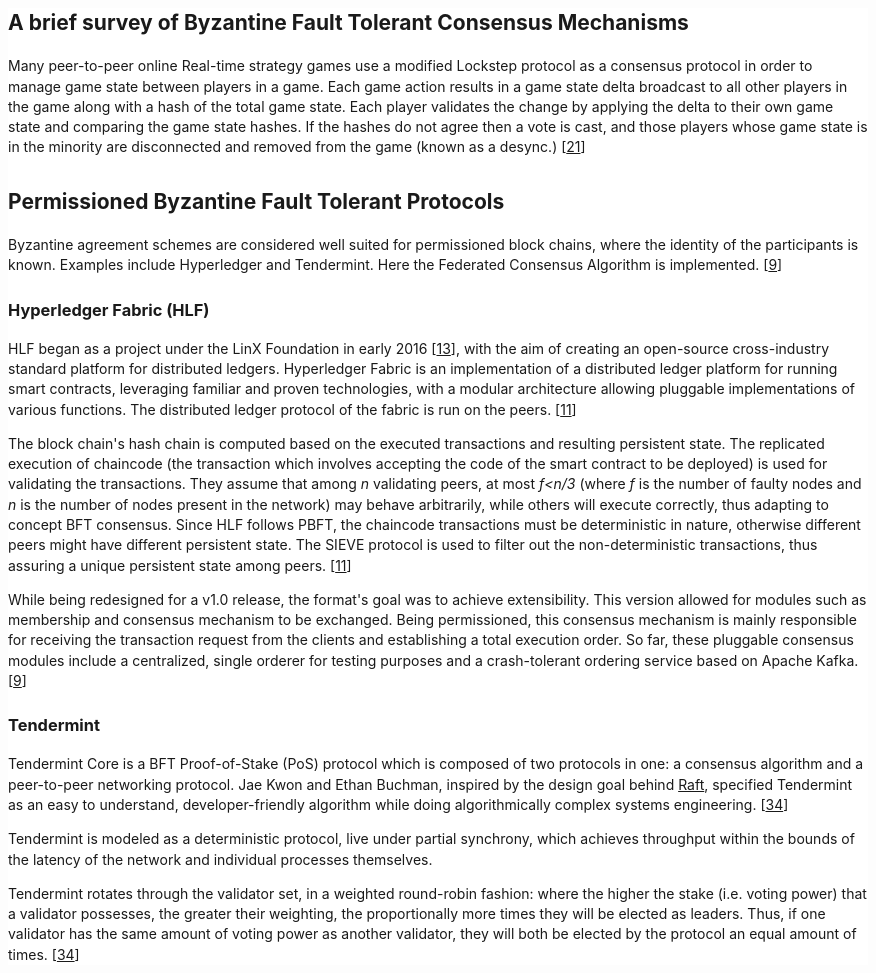 ## A brief survey of Byzantine Fault Tolerant Consensus Mechanisms

Many peer-to-peer online Real-time strategy games use a modified Lockstep protocol as a consensus protocol in order to manage game state between players in a game. Each game action results in a game state delta broadcast to all other  players in the game along with a hash of the total game state. Each player validates the change by applying the delta to their own game state and comparing the game state hashes. If the hashes do not agree then a vote is cast, and those players whose game state is in the minority are disconnected and removed from the game (known as a desync.) [[21]]

## Permissioned Byzantine Fault Tolerant Protocols 

Byzantine agreement schemes are considered well suited for permissioned block chains, where the identity of the participants is known. Examples include Hyperledger and Tendermint. Here the Federated Consensus Algorithm is implemented. [[9]] 

### Hyperledger Fabric (HLF)

HLF began as a project under the LinX Foundation in early 2016 [[13]], with the aim of creating an open-source cross-industry standard platform for distributed ledgers. Hyperledger Fabric is an implementation of a distributed ledger platform for running smart contracts, leveraging familiar and proven technologies, with a modular architecture allowing pluggable implementations of various functions. The distributed ledger protocol of the fabric is run on the peers. [[11]]

The block chain's hash chain is computed based on the executed transactions and resulting persistent state. The replicated execution of chaincode (the transaction which involves accepting the code of the smart contract to be deployed) is used for validating the transactions. They assume that among *n* validating peers, at most *f<n/3* (where *f* is the number of faulty nodes and *n* is the number of nodes present in the network) may behave arbitrarily, while others will execute correctly, thus adapting to concept BFT consensus. Since HLF follows PBFT, the chaincode transactions must be deterministic in nature, otherwise different peers might have different persistent state. The SIEVE protocol is used to filter out the non-deterministic transactions, thus assuring a unique persistent state among peers. [[11]]

While being redesigned for a v1.0 release, the format's goal was to achieve extensibility. This version allowed for modules such as membership and consensus mechanism to be exchanged. Being permissioned, this consensus mechanism is mainly responsible for receiving the transaction request from the clients and establishing a total execution order. So far, these pluggable consensus modules include a centralized, single orderer for testing purposes and a crash-tolerant ordering service based on Apache Kafka. [[9]]

### Tendermint

Tendermint Core is a BFT Proof-of-Stake (PoS) protocol which is composed of two protocols in one: a consensus algorithm and a peer-to-peer networking protocol. Jae Kwon and Ethan Buchman, inspired by the design goal behind [Raft](#raft), specified Tendermint as an easy to understand, developer-friendly algorithm while doing algorithmically complex systems engineering. [[34]]

Tendermint is modeled as a deterministic protocol, live under partial synchrony, which achieves throughput within the bounds of the latency of the network and individual processes themselves. 

Tendermint rotates through the validator set, in a weighted round-robin fashion: where the higher the stake (i.e. voting power) that a validator possesses, the greater their weighting, the proportionally more times they will be elected as leaders. Thus, if one validator has the same amount of voting power as another validator, they will both be elected by the protocol an equal amount of times. [[34]] 


[1]: http://docs.maidsafe.net/Whitepapers/pdf/PARSEC.pdf
[2]: https://hal.inria.fr/hal-00944019v2/document
[3]: https://people.csail.mit.edu/silvio/Selected%20Scientific%20Papers/Distributed%20Computation/BYZANTYNE%20AGREEMENT%20MADE%20TRIVIAL.pdf
[4]: https://en.wikipedia.org/wiki/Gossip_protocol
[5]: https://medium.com/@flatoutcrypto/project-spotlight-maidsafe-and-parsec-part-1-4830cec8d9e3
[6]: https://eprint.iacr.org/2016/199.pdf
[7]: https://cachin.com/cc/talks/20170622-blockchain-ice.pdf
[8]: https://medium.com/@shelby_78386/i-dont-see-how-it-s-plausible-for-parallel-forks-of-the-hash-chain-to-be-finalized-concurrently-cb57afe9dd0a
[9]: http://conferences.inf.ed.ac.uk/EuroDW2018/papers/eurodw18-Rusch.pdf
[10]: https://arxiv.org/pdf/1708.05665.pdf
[11]: https://ieeexplore.ieee.org/document/8014672/
[12]: https://www.stellar.org/papers/stellar-consensus-protocol.pdf
[13]: https://www.zurich.ibm.com/dccl/papers/cachin_dccl.pdf
[14]: https://ripple.com/files/ripple_consensus_whitepaper.pdf
[15]: https://tendermint.com/static/docs/tendermint.pdf
[16]: https://arxiv.org/pdf/1807.01829.pdf
[17]: http://gramoli.redbellyblockchain.io/web/doc/pubs/DBFT-preprint.pdf
[18]: https://flatoutcrypto.com/home/avalancheprotocol
[19]: https://bitcoinist.com/breaking-down-the-scalability-trilemma/
[20]: https://blog.cdemi.io/byzantine-fault-tolerance/
[21]: https://en.wikipedia.org/wiki/Consensus_(computer_science)
[22]: https://groups.csail.mit.edu/tds/papers/Lynch/jacm85.pdf
[23]: https://www.the-paper-trail.org/post/2008-08-13-a-brief-tour-of-flp-impossibility/
[24]: https://hackernoon.com/demystifying-hashgraph-benefits-and-challenges-d605e5c0cee5
[25]: https://arxiv.org/pdf/1607.01341.pdf
[26]: https://eprint.iacr.org/2017/913.pdf
[27]: https://en.wikipedia.org/wiki/Chandra%E2%80%93Toueg_consensus_algorithm
[28]: https://en.wikipedia.org/wiki/Raft_(computer_science)
[29]: https://en.wikipedia.org/wiki/Paxos_(computer_science)
[30]: https://www.swirlds.com/downloads/SWIRLDS-TR-2016-01.pdf "Hashgraph WhitePaper, Baird"
[31]: http://www.swirlds.com/downloads/Swirlds-and-Sybil-Attacks.pdf "Swirlds and Sybil Attacks, Baird"
[32]: https://hackernoon.com/demystifying-hashgraph-benefits-and-challenges-d605e5c0cee5
[33]: https://medium.com/opentoken/hashgraph-a-whitepaper-review-f7dfe2b24647
[34]: https://blog.cosmos.network/tendermint-explained-bringing-bft-based-pos-to-the-public-blockchain-domain-f22e274a0fdb
[35]: https://flatoutcrypto.com/home/maidsafeparsecexplanationpt2
[36]: https://www.ccn.com/tag/red-belly-blockchain/
[37]: https://github.com/maidsafe/parsec
[38]: https://hal.inria.fr/hal-00944019v2/document
[39]: https://en.wikipedia.org/wiki/Byzantine_fault_tolerance
[40]: https://www.usenix.org/legacy/event/nsdi09/tech/full_papers/clement/clement.pdf
[41]: https://www.shoup.net/papers/ckps.pdf
[42]: https://dl.acm.org/citation.cfm?id=198088
[43]: https://dl.acm.org/citation.cfm?id=198088
[44]: https://github.com/tendermint/tendermint/blob/master/docs/spec/p2p/node.md
[45]: https://managementfromscratch.wordpress.com/2016/04/01/introduction-to-gossip/